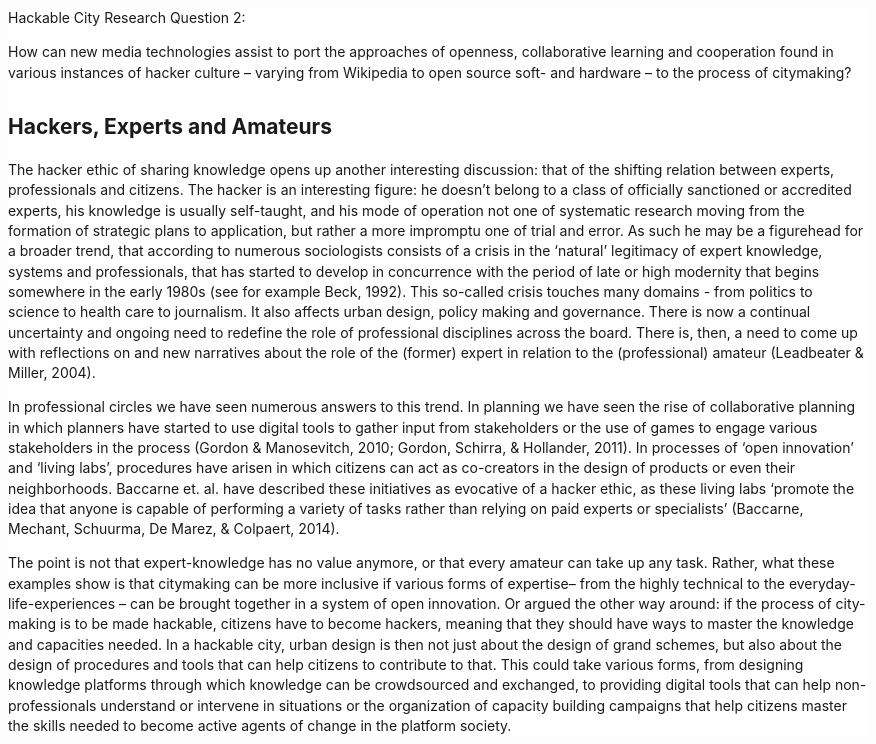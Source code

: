<div class="RQ">
  Hackable City Research Question 2: <p>How can new media technologies assist to port the approaches of openness, collaborative learning and cooperation found in various instances of hacker culture – varying from Wikipedia to open source soft- and hardware – to the process of citymaking?</p>
</div>

## Hackers, Experts and Amateurs

The hacker ethic of sharing knowledge opens up another interesting
discussion: that of the shifting relation between experts, professionals
and citizens. The hacker is an interesting figure: he doesn’t belong to
a class of officially sanctioned or accredited experts, his knowledge is
usually self-taught, and his mode of operation not one of systematic
research moving from the formation of strategic plans to application,
but rather a more impromptu one of trial and error. As such he may be a
figurehead for a broader trend, that according to numerous sociologists
consists of a crisis in the ‘natural’ legitimacy of expert knowledge,
systems and professionals, that has started to develop in concurrence
with the period of late or high modernity that begins somewhere in the
early 1980s (see for example Beck, 1992). This so-called crisis touches
many domains - from politics to science to health care to journalism. It
also affects urban design, policy making and governance. There is now a
continual uncertainty and ongoing need to redefine the role of
professional disciplines across the board. There is, then, a need to
come up with reflections on and new narratives about the role of the
(former) expert in relation to the (professional) amateur (Leadbeater &
Miller, 2004).

In professional circles we have seen numerous answers to this trend. In
planning we have seen the rise of collaborative planning in which
planners have started to use digital tools to gather input from
stakeholders or the use of games to engage various stakeholders in the
process (Gordon & Manosevitch, 2010; Gordon, Schirra, & Hollander,
2011). In processes of ‘open innovation’ and ‘living labs’, procedures
have arisen in which citizens can act as co-creators in the design of
products or even their neighborhoods. Baccarne et. al. have described
these initiatives as evocative of a hacker ethic, as these living labs
‘promote the idea that anyone is capable of performing a variety of
tasks rather than relying on paid experts or specialists’ (Baccarne,
Mechant, Schuurma, De Marez, & Colpaert, 2014).

The point is not that expert-knowledge has no value anymore, or that
every amateur can take up any task. Rather, what these examples show is
that citymaking can be more inclusive if various forms of expertise–
from the highly technical to the everyday-life-experiences – can be
brought together in a system of open innovation. Or argued the other way
around: if the process of city-making is to be made hackable, citizens
have to become hackers, meaning that they should have ways to master the
knowledge and capacities needed. In a hackable city, urban design is
then not just about the design of grand schemes, but also about the
design of procedures and tools that can help citizens to contribute to
that. This could take various forms, from designing knowledge platforms
through which knowledge can be crowdsourced and exchanged, to providing
digital tools that can help non-professionals understand or intervene in
situations or the organization of capacity building campaigns that help
citizens master the skills needed to become active agents of change in
the platform society.
